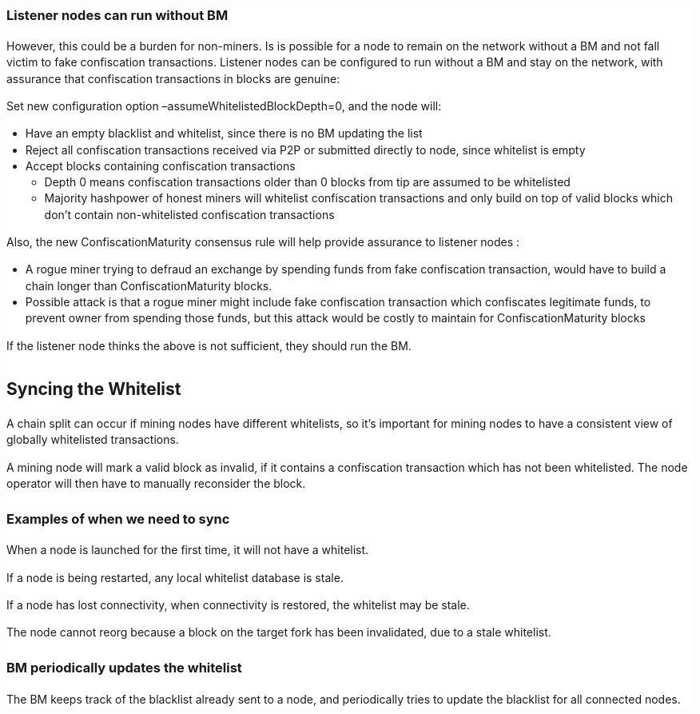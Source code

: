 ### Listener nodes can run without BM 
However, this could be a burden for non-miners. Is is possible for a node to
remain on the network without a BM and not fall victim to fake confiscation
transactions. Listener nodes can be configured to run without a BM and stay on the
network, with assurance that confiscation transactions in blocks are genuine: 

Set new configuration option –assumeWhitelistedBlockDepth=0, and the node will:

- Have an empty blacklist and whitelist, since there is no BM updating the list
- Reject all confiscation transactions received via P2P or submitted directly
  to node, since whitelist is empty
- Accept blocks containing confiscation transactions
    - Depth 0 means confiscation transactions older than 0 blocks from tip
      are assumed to be whitelisted
    - Majority hashpower of honest miners will whitelist confiscation
      transactions and only build on top of valid blocks which don’t
      contain non-whitelisted confiscation transactions 

Also, the new ConfiscationMaturity consensus rule will help provide assurance
to listener nodes :

- A rogue miner trying to defraud an exchange by spending funds from fake
  confiscation transaction, would have to build a chain longer than
  ConfiscationMaturity blocks.
- Possible attack is that a rogue miner might include fake confiscation
  transaction which confiscates legitimate funds, to prevent owner from
  spending those funds, but this attack would be costly to maintain for
  ConfiscationMaturity blocks 

If the listener node thinks the above is not sufficient, they should run the BM.

## Syncing the Whitelist 
A chain split can occur if mining nodes have different whitelists, so it’s
important for mining nodes to have a consistent view of globally whitelisted
transactions. 

A mining node will mark a valid block as invalid, if it contains
a confiscation transaction which has not been whitelisted.  The node operator
will then have to manually reconsider the block. 

### Examples of when we need to sync 
When a node is launched for the first time, it will not have a whitelist. 

If a node is being restarted, any local whitelist database is stale. 

If a node has lost connectivity, when connectivity is restored, the whitelist
may be stale.

The node cannot reorg because a block on the target fork has been invalidated,
due to a stale whitelist. 

### BM periodically updates the whitelist 
The BM keeps track of the blacklist already sent to a node, and periodically
tries to update the blacklist for all connected nodes.
